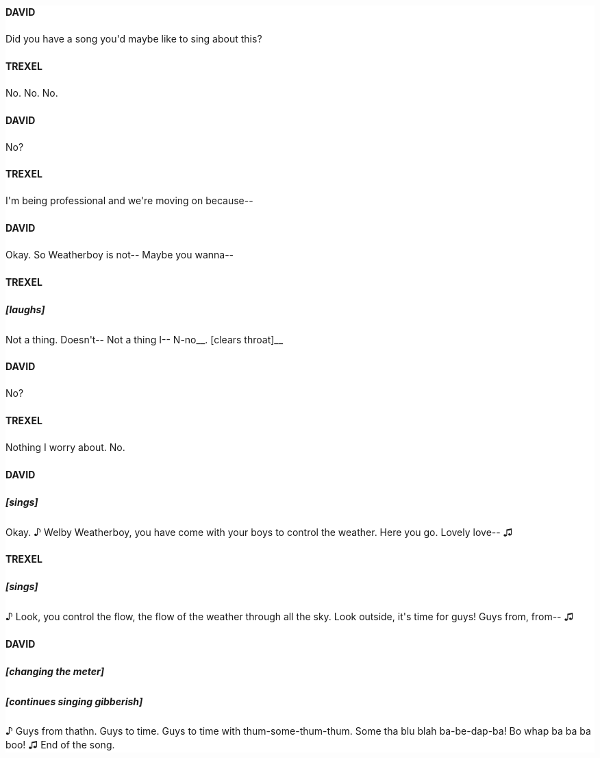 #### DAVID

Did you have a song you'd maybe like to sing about this?

#### TREXEL

No. No. No.

#### DAVID

No?

#### TREXEL

I'm being professional and we're moving on because--

#### DAVID

Okay. So Weatherboy is not-- Maybe you wanna--

#### TREXEL

##### [laughs]

Not a thing. Doesn't-- Not a thing I-- N-no__. [clears throat]__

#### DAVID

No?

#### TREXEL

Nothing I worry about. No.

#### DAVID

##### [sings]

Okay. ♪ Welby Weatherboy, you have come with your boys to control the weather. Here you go. Lovely love-- ♫

#### TREXEL

##### [sings]

♪ Look, you control the flow, the flow of the weather through all the sky. Look outside, it's time for guys! Guys from, from-- ♫

#### DAVID

##### [changing the meter]

##### [continues singing gibberish]

♪ Guys from thathn. Guys to time. Guys to time with thum-some-thum-thum. Some tha blu blah ba-be-dap-ba! Bo whap ba ba ba boo! ♫ End of the song.
